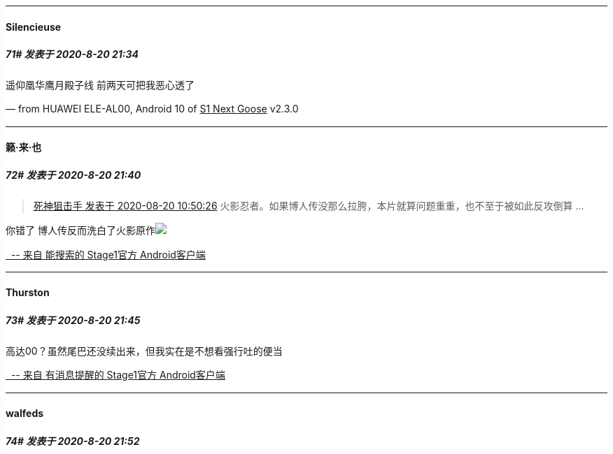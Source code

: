 


*****

####  Silencieuse  
##### 71#       发表于 2020-8-20 21:34




遥仰凰华鹰月殿子线
前两天可把我恶心透了

— from HUAWEI ELE-AL00, Android 10 of [S1 Next Goose](https://pan.baidu.com/s/1mi43uRm) v2.3.0







*****

####  籁·来·也  
##### 72#       发表于 2020-8-20 21:40



<blockquote><a href="httphttps://bbs.saraba1st.com/2b/forum.php?mod=redirect&amp;goto=findpost&amp;pid=48493162&amp;ptid=1955652" target="_blank">死神狙击手 发表于 2020-08-20 10:50:26</a>
火影忍者。如果博人传没那么拉胯，本片就算问题重重，也不至于被如此反攻倒算 ...</blockquote>你错了
博人传反而洗白了火影原作<img src="https://static.saraba1st.com/image/smiley/face2017/068.png" referrerpolicy="no-referrer">

[  -- 来自 能搜索的 Stage1官方 Android客户端](https://www.coolapk.com/apk/140634)







*****

####  Thurston  
##### 73#       发表于 2020-8-20 21:45




高达00？虽然尾巴还没续出来，但我实在是不想看强行吐的便当

[  -- 来自 有消息提醒的 Stage1官方 Android客户端](https://www.coolapk.com/apk/140634)







*****

####  walfeds  
##### 74#       发表于 2020-8-20 21:52


